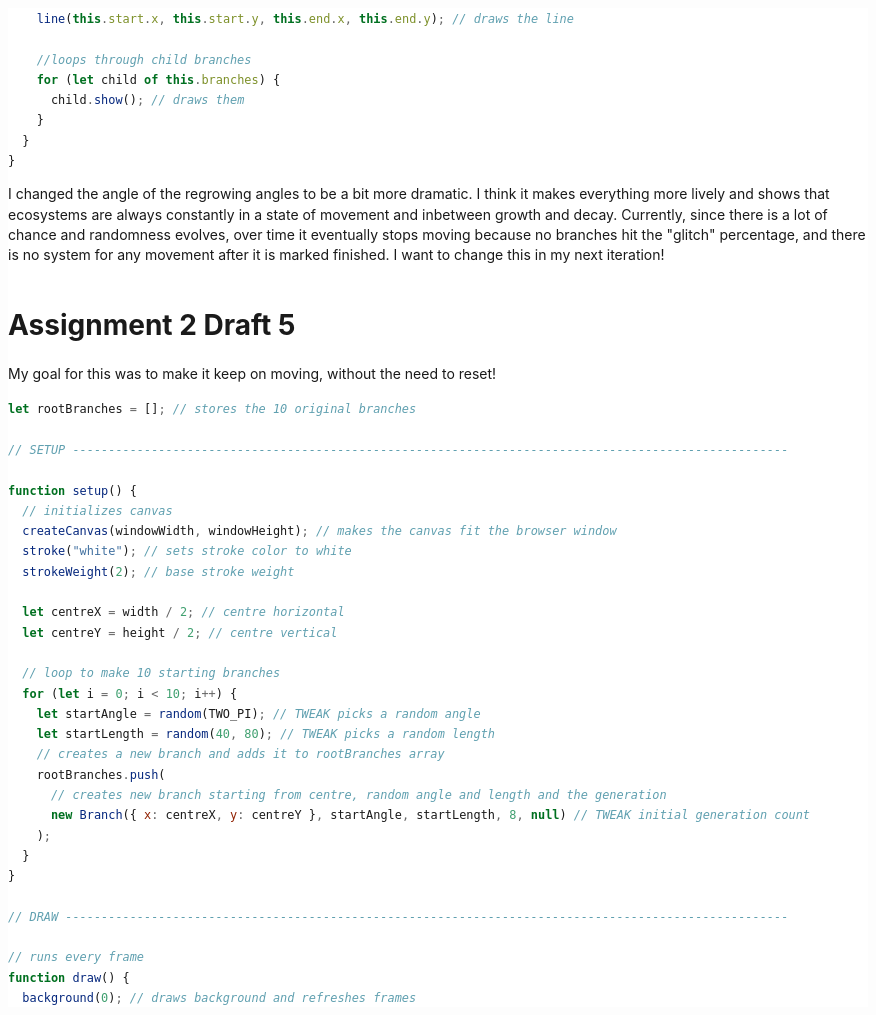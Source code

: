 ```js
    line(this.start.x, this.start.y, this.end.x, this.end.y); // draws the line

    //loops through child branches
    for (let child of this.branches) {
      child.show(); // draws them
    }
  }
}
```

I changed the angle of the regrowing angles to be a bit more dramatic. I think it makes everything more lively and shows that ecosystems are always constantly in a state of movement and inbetween growth and decay. Currently, since there is a lot of chance and randomness evolves, over time it eventually stops moving because no branches hit the "glitch" percentage, and there is no system for any movement after it is marked finished. I want to change this in my next iteration!

# Assignment 2 Draft 5

My goal for this was to make it keep on moving, without the need to reset!

 <iframe id="A2.5" src="https://editor.p5js.org/yeahlia/sketches/WIcrRPu7U"></iframe>

<script type="module">

    const iframe  = document.getElementById (`A2.5`)
    iframe.width  = iframe.parentNode.scrollWidth
    iframe.height = iframe.width 

</script>

```js
let rootBranches = []; // stores the 10 original branches

// SETUP ----------------------------------------------------------------------------------------------------

function setup() {
  // initializes canvas
  createCanvas(windowWidth, windowHeight); // makes the canvas fit the browser window
  stroke("white"); // sets stroke color to white
  strokeWeight(2); // base stroke weight

  let centreX = width / 2; // centre horizontal
  let centreY = height / 2; // centre vertical

  // loop to make 10 starting branches
  for (let i = 0; i < 10; i++) {
    let startAngle = random(TWO_PI); // TWEAK picks a random angle
    let startLength = random(40, 80); // TWEAK picks a random length
    // creates a new branch and adds it to rootBranches array
    rootBranches.push(
      // creates new branch starting from centre, random angle and length and the generation
      new Branch({ x: centreX, y: centreY }, startAngle, startLength, 8, null) // TWEAK initial generation count
    );
  }
}

// DRAW -----------------------------------------------------------------------------------------------------

// runs every frame
function draw() {
  background(0); // draws background and refreshes frames

```